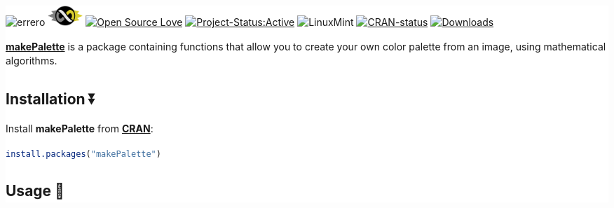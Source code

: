 

![errero](https://img.shields.io/badge/R-276DC3?style=for-the-badge&logo=r&logoColor=white)
<img src="imgs/logo_infinito.png" width="50"/>
[![Open Source Love](https://badges.frapsoft.com/os/v3/open-source.svg?v=103)](https://github.com/ellerbrock/open-source-badges/)
[![Project-Status:Active](https://www.repostatus.org/badges/latest/active.svg)](https://www.repostatus.org/#active)
![LinuxMint](https://img.shields.io/badge/Linux_Mint-87CF3E?style=for-the2-badge&logo=linux-mint&logoColor=white)
[![CRAN-status](https://www.r-pkg.org/badges/version/makePalette)](https://CRAN.R-project.org/package=makePalette)
[![Downloads](https://cranlogs.r-pkg.org/badges/grand-total/makePalette?color=yellow)](https://CRAN.R-project.org/package=makePalette)



[**makePalette**](https://github.com/musajajorge/makePalette/) is a package containing functions that allow you to create your own color palette from an image, using mathematical algorithms.

## Installation :arrow_double_down:

Install **makePalette** from [**CRAN**](https://CRAN.R-project.org/package=makePalette):

``` r
install.packages("makePalette")
```

## Usage :muscle:
